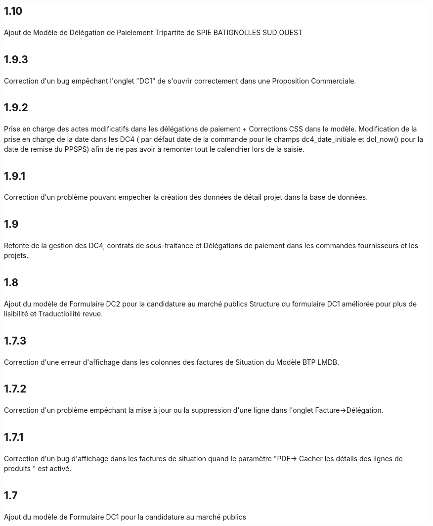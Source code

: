 ## 1.10

Ajout de Modèle de Délégation de Paielement Tripartite de SPIE BATIGNOLLES SUD OUEST

## 1.9.3

Correction d'un bug empêchant l'onglet "DC1" de s'ouvrir correctement dans une Proposition Commerciale.

## 1.9.2

Prise en charge des actes modificatifs dans les délégations de paiement + Corrections CSS dans le modèle.
Modification de la prise en charge de la date dans les DC4 ( par défaut date de la commande pour le champs dc4_date_initiale et dol_now() pour la date de remise du PPSPS) afin de ne pas avoir à remonter tout le calendrier lors de la saisie.

## 1.9.1

Correction d'un problème pouvant empecher la création des données de détail projet dans la base de données.

## 1.9

Refonte de la gestion des DC4, contrats de sous-traitance et Délégations de paiement dans les commandes fournisseurs et les projets.

## 1.8

Ajout du modèle de Formulaire DC2 pour la candidature au marché publics
Structure du formulaire DC1 améliorée pour plus de lisibilité et Traductibilité revue.

## 1.7.3

Correction d'une erreur d'affichage dans les colonnes des factures de Situation du Modèle BTP LMDB.

## 1.7.2

Correction d'un problème empêchant la mise à jour ou la suppression d'une ligne dans l'onglet Facture->Délégation.

## 1.7.1

Correction d'un bug d'affichage dans les factures de situation quand le paramètre "PDF-> Cacher les détails des lignes de produits " est activé.

## 1.7

Ajout du modèle de Formulaire DC1 pour la candidature au marché publics
